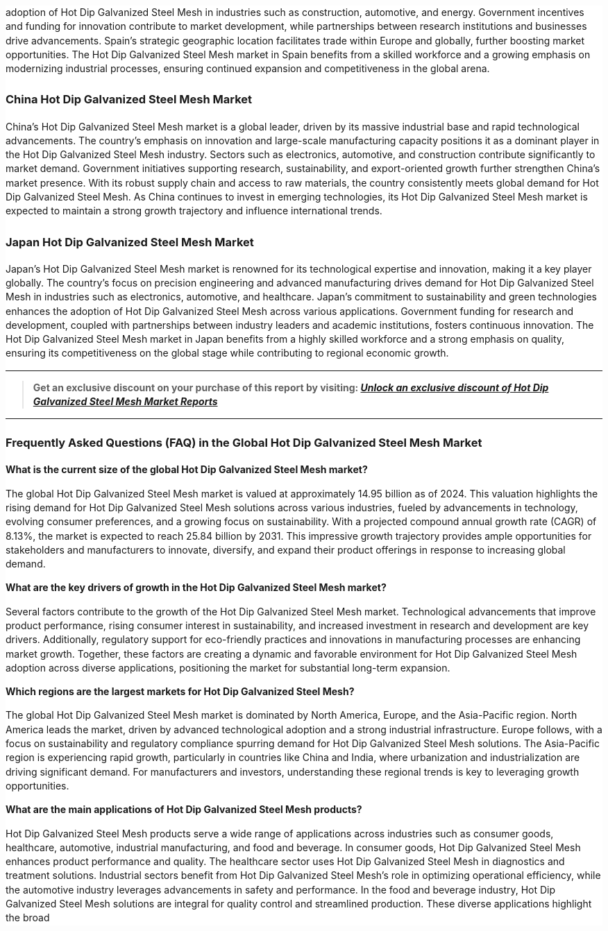 adoption of Hot Dip Galvanized Steel Mesh in industries such as construction, automotive, and energy. Government incentives and funding for innovation contribute to market development, while partnerships between research institutions and businesses drive advancements. Spain&rsquo;s strategic geographic location facilitates trade within Europe and globally, further boosting market opportunities. The Hot Dip Galvanized Steel Mesh market in Spain benefits from a skilled workforce and a growing emphasis on modernizing industrial processes, ensuring continued expansion and competitiveness in the global arena.</p><h3>China Hot Dip Galvanized Steel Mesh Market</h3><p>China&rsquo;s Hot Dip Galvanized Steel Mesh market is a global leader, driven by its massive industrial base and rapid technological advancements. The country&rsquo;s emphasis on innovation and large-scale manufacturing capacity positions it as a dominant player in the Hot Dip Galvanized Steel Mesh industry. Sectors such as electronics, automotive, and construction contribute significantly to market demand. Government initiatives supporting research, sustainability, and export-oriented growth further strengthen China&rsquo;s market presence. With its robust supply chain and access to raw materials, the country consistently meets global demand for Hot Dip Galvanized Steel Mesh. As China continues to invest in emerging technologies, its Hot Dip Galvanized Steel Mesh market is expected to maintain a strong growth trajectory and influence international trends.</p><h3>Japan Hot Dip Galvanized Steel Mesh Market</h3><p>Japan&rsquo;s Hot Dip Galvanized Steel Mesh market is renowned for its technological expertise and innovation, making it a key player globally. The country&rsquo;s focus on precision engineering and advanced manufacturing drives demand for Hot Dip Galvanized Steel Mesh in industries such as electronics, automotive, and healthcare. Japan&rsquo;s commitment to sustainability and green technologies enhances the adoption of Hot Dip Galvanized Steel Mesh across various applications. Government funding for research and development, coupled with partnerships between industry leaders and academic institutions, fosters continuous innovation. The Hot Dip Galvanized Steel Mesh market in Japan benefits from a highly skilled workforce and a strong emphasis on quality, ensuring its competitiveness on the global stage while contributing to regional economic growth.</p><hr /><blockquote><p><strong>Get an exclusive discount on your purchase of this report by visiting: <em><a href="://marketresearchpulse.com/ask-for-discount/49873?utm_source=Github&amp;utm_medium=022">Unlock an exclusive discount of Hot Dip Galvanized Steel Mesh Market Reports</a></em>&nbsp;</strong></p></blockquote><hr /><h3>Frequently Asked Questions (FAQ) in the Global Hot Dip Galvanized Steel Mesh Market</h3><p><strong>What is the current size of the global Hot Dip Galvanized Steel Mesh market?</strong></p><p>The global Hot Dip Galvanized Steel Mesh market is valued at approximately 14.95 billion as of 2024. This valuation highlights the rising demand for Hot Dip Galvanized Steel Mesh solutions across various industries, fueled by advancements in technology, evolving consumer preferences, and a growing focus on sustainability. With a projected compound annual growth rate (CAGR) of 8.13%, the market is expected to reach 25.84 billion by 2031. This impressive growth trajectory provides ample opportunities for stakeholders and manufacturers to innovate, diversify, and expand their product offerings in response to increasing global demand.</p><p><strong>What are the key drivers of growth in the Hot Dip Galvanized Steel Mesh market?</strong></p><p>Several factors contribute to the growth of the Hot Dip Galvanized Steel Mesh market. Technological advancements that improve product performance, rising consumer interest in sustainability, and increased investment in research and development are key drivers. Additionally, regulatory support for eco-friendly practices and innovations in manufacturing processes are enhancing market growth. Together, these factors are creating a dynamic and favorable environment for Hot Dip Galvanized Steel Mesh adoption across diverse applications, positioning the market for substantial long-term expansion.</p><p><strong>Which regions are the largest markets for Hot Dip Galvanized Steel Mesh?</strong></p><p>The global Hot Dip Galvanized Steel Mesh market is dominated by North America, Europe, and the Asia-Pacific region. North America leads the market, driven by advanced technological adoption and a strong industrial infrastructure. Europe follows, with a focus on sustainability and regulatory compliance spurring demand for Hot Dip Galvanized Steel Mesh solutions. The Asia-Pacific region is experiencing rapid growth, particularly in countries like China and India, where urbanization and industrialization are driving significant demand. For manufacturers and investors, understanding these regional trends is key to leveraging growth opportunities.</p><p><strong>What are the main applications of Hot Dip Galvanized Steel Mesh products?</strong></p><p>Hot Dip Galvanized Steel Mesh products serve a wide range of applications across industries such as consumer goods, healthcare, automotive, industrial manufacturing, and food and beverage. In consumer goods, Hot Dip Galvanized Steel Mesh enhances product performance and quality. The healthcare sector uses Hot Dip Galvanized Steel Mesh in diagnostics and treatment solutions. Industrial sectors benefit from Hot Dip Galvanized Steel Mesh&rsquo;s role in optimizing operational efficiency, while the automotive industry leverages advancements in safety and performance. In the food and beverage industry, Hot Dip Galvanized Steel Mesh solutions are integral for quality control and streamlined production. These diverse applications highlight the broad